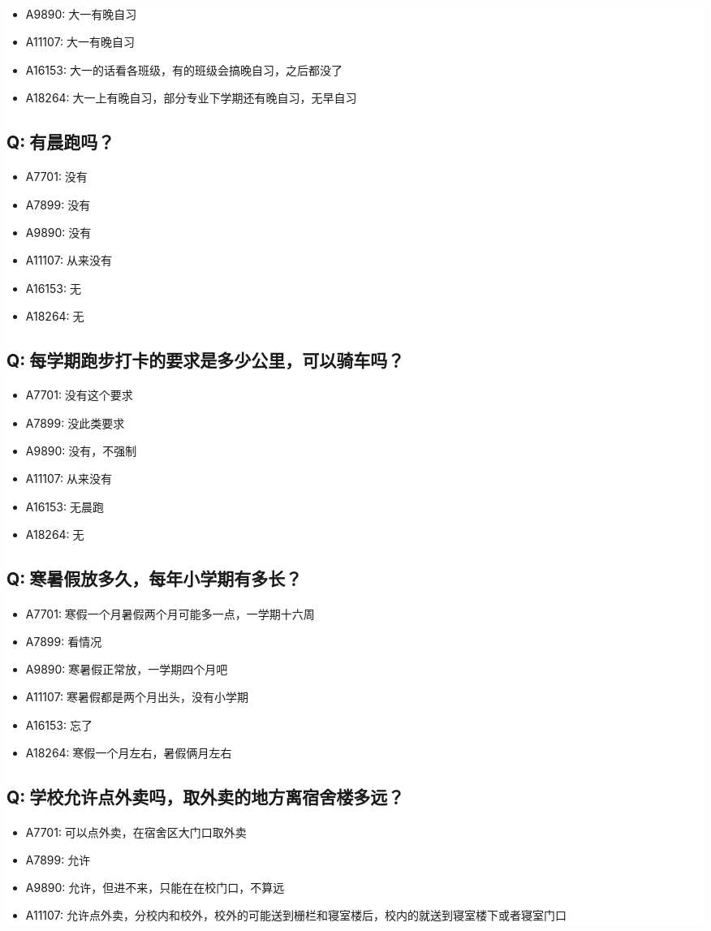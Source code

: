- A9890: 大一有晚自习

- A11107: 大一有晚自习

- A16153: 大一的话看各班级，有的班级会搞晚自习，之后都没了

- A18264: 大一上有晚自习，部分专业下学期还有晚自习，无早自习

## Q: 有晨跑吗？

- A7701: 没有

- A7899: 没有

- A9890: 没有

- A11107: 从来没有

- A16153: 无

- A18264: 无

## Q: 每学期跑步打卡的要求是多少公里，可以骑车吗？

- A7701: 没有这个要求

- A7899: 没此类要求

- A9890: 没有，不强制

- A11107: 从来没有

- A16153: 无晨跑

- A18264: 无

## Q: 寒暑假放多久，每年小学期有多长？

- A7701: 寒假一个月暑假两个月可能多一点，一学期十六周

- A7899: 看情况

- A9890: 寒暑假正常放，一学期四个月吧

- A11107: 寒暑假都是两个月出头，没有小学期

- A16153: 忘了

- A18264: 寒假一个月左右，暑假俩月左右

## Q: 学校允许点外卖吗，取外卖的地方离宿舍楼多远？

- A7701: 可以点外卖，在宿舍区大门口取外卖

- A7899: 允许

- A9890: 允许，但进不来，只能在在校门口，不算远

- A11107: 允许点外卖，分校内和校外，校外的可能送到栅栏和寝室楼后，校内的就送到寝室楼下或者寝室门口
